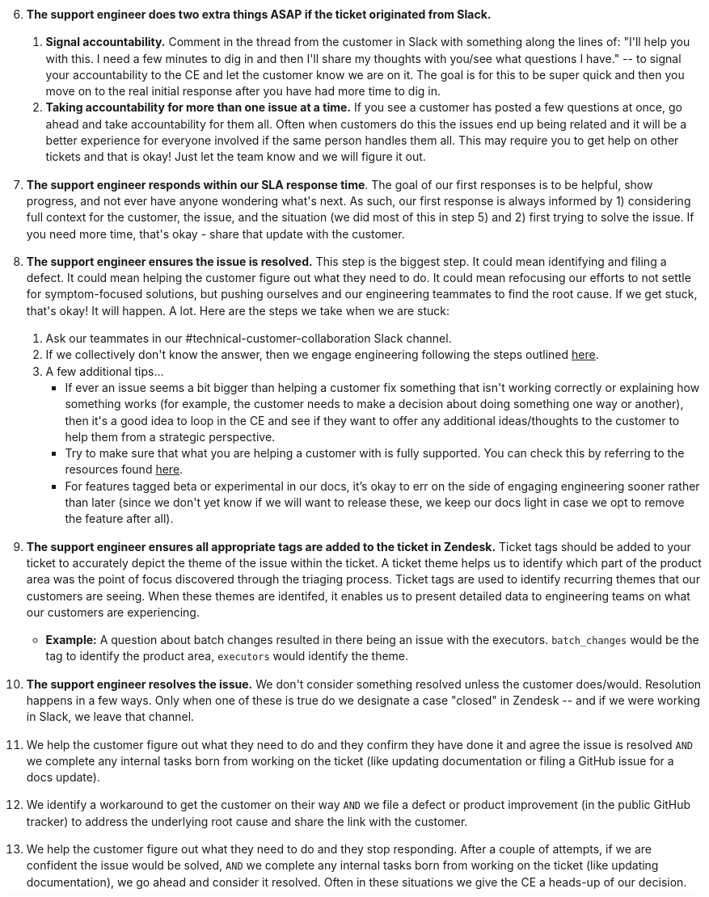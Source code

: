 6. **The support engineer does two extra things ASAP if the ticket originated from Slack.**

   1. **Signal accountability.** Comment in the thread from the customer in Slack with something along the lines of: "I'll help you with this. I need a few minutes to dig in and then I'll share my thoughts with you/see what questions I have." -- to signal your accountability to the CE and let the customer know we are on it. The goal is for this to be super quick and then you move on to the real initial response after you have had more time to dig in.
   2. **Taking accountability for more than one issue at a time.** If you see a customer has posted a few questions at once, go ahead and take accountability for them all. Often when customers do this the issues end up being related and it will be a better experience for everyone involved if the same person handles them all. This may require you to get help on other tickets and that is okay! Just let the team know and we will figure it out.

7. **The support engineer responds within our SLA response time**. The goal of our first responses is to be helpful, show progress, and not ever have anyone wondering what's next. As such, our first response is always informed by 1) considering full context for the customer, the issue, and the situation (we did most of this in step 5) and 2) first trying to solve the issue. If you need more time, that's okay - share that update with the customer.

8. **The support engineer ensures the issue is resolved.** This step is the biggest step. It could mean identifying and filing a defect. It could mean helping the customer figure out what they need to do. It could mean refocusing our efforts to not settle for symptom-focused solutions, but pushing ourselves and our engineering teammates to find the root cause. If we get stuck, that's okay! It will happen. A lot. Here are the steps we take when we are stuck:

   1. Ask our teammates in our #technical-customer-collaboration Slack channel.
   2. If we collectively don't know the answer, then we engage engineering following the steps outlined [here](engaging-other-teams.md).
   3. A few additional tips...
      - If ever an issue seems a bit bigger than helping a customer fix something that isn't working correctly or explaining how something works (for example, the customer needs to make a decision about doing something one way or another), then it's a good idea to loop in the CE and see if they want to offer any additional ideas/thoughts to the customer to help them from a strategic perspective.
      - Try to make sure that what you are helping a customer with is fully supported. You can check this by referring to the resources found [here](../../../engineering/product#feature-matrices).
      - For features tagged beta or experimental in our docs, it’s okay to err on the side of engaging engineering sooner rather than later (since we don't yet know if we will want to release these, we keep our docs light in case we opt to remove the feature after all).

9. **The support engineer ensures all appropriate tags are added to the ticket in Zendesk.** Ticket tags should be added to your ticket to accurately depict the theme of the issue within the ticket. A ticket theme helps us to identify which part of the product area was the point of focus discovered through the triaging process. Ticket tags are used to identify recurring themes that our customers are seeing. When these themes are identifed, it enables us to present detailed data to engineering teams on what our customers are experiencing.

   - **Example:** A question about batch changes resulted in there being an issue with the executors. `batch_changes` would be the tag to identify the product area, `executors` would identify the theme.

10. **The support engineer resolves the issue.** We don't consider something resolved unless the customer does/would. Resolution happens in a few ways. Only when one of these is true do we designate a case "closed" in Zendesk -- and if we were working in Slack, we leave that channel.

11. We help the customer figure out what they need to do and they confirm they have done it and agree the issue is resolved `AND` we complete any internal tasks born from working on the ticket (like updating documentation or filing a GitHub issue for a docs update).
12. We identify a workaround to get the customer on their way `AND` we file a defect or product improvement (in the public GitHub tracker) to address the underlying root cause and share the link with the customer.
13. We help the customer figure out what they need to do and they stop responding. After a couple of attempts, if we are confident the issue would be solved, `AND` we complete any internal tasks born from working on the ticket (like updating documentation), we go ahead and consider it resolved. Often in these situations we give the CE a heads-up of our decision.